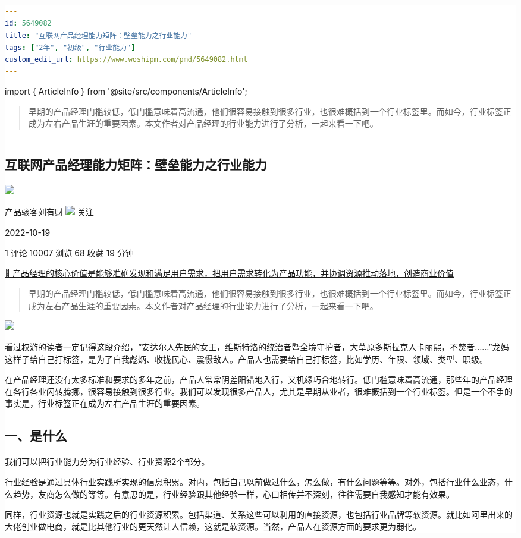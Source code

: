 ```yaml
---
id: 5649082
title: "互联网产品经理能力矩阵：壁垒能力之行业能力"
tags: ["2年", "初级", "行业能力"]
custom_edit_url: https://www.woshipm.com/pmd/5649082.html
---
```

import { ArticleInfo } from '@site/src/components/ArticleInfo';

<ArticleInfo
    author="产品骇客刘有财"
    authorLink="https://www.woshipm.com/u/377082"
    published="2022-10-19"
    views={10007}
    comments={1}
    collects={68}
/>

> 早期的产品经理门槛较低，低门槛意味着高流通，他们很容易接触到很多行业，也很难概括到一个行业标签里。而如今，行业标签正成为左右产品生涯的重要因素。本文作者对产品经理的行业能力进行了分析，一起来看一下吧。

---

## 互联网产品经理能力矩阵：壁垒能力之行业能力

[![](https://static.woshipm.com/view/woshipm_api_def_20230423010402_5086.jpg?imageView2/1/w/72/h/72/q/100)](https://www.woshipm.com/u/377082)

[产品骇客刘有财](https://www.woshipm.com/u/377082) ![](https://static.woshipm.com/tag/1101_1@2x.png) 关注

2022-10-19

1 评论 10007 浏览 68 收藏 19 分钟

[🔗 产品经理的核心价值是能够准确发现和满足用户需求，把用户需求转化为产品功能，并协调资源推动落地，创造商业价值](https://ke.qidianla.com/courses/90pm)

> 早期的产品经理门槛较低，低门槛意味着高流通，他们很容易接触到很多行业，也很难概括到一个行业标签里。而如今，行业标签正成为左右产品生涯的重要因素。本文作者对产品经理的行业能力进行了分析，一起来看一下吧。

![](https://image.woshipm.com/wp-files/2022/10/cfRnX4aI9kLOWvk7mlkl.png)

看过权游的读者一定记得这段介绍，“安达尔人先民的女王，维斯特洛的统治者暨全境守护者，大草原多斯拉克人卡丽熙，不焚者……”龙妈这样子给自己打标签，是为了自我彪炳、收拢民心、震慑敌人。产品人也需要给自己打标签，比如学历、年限、领域、类型、职级。

在产品经理还没有太多标准和要求的多年之前，产品人常常阴差阳错地入行，又机缘巧合地转行。低门槛意味着高流通，那些年的产品经理在各行各业闪转腾挪，很容易接触到很多行业。我们可以发现很多产品人，尤其是早期从业者，很难概括到一个行业标签。但是一个不争的事实是，行业标签正在成为左右产品生涯的重要因素。

## 一、是什么

我们可以把行业能力分为行业经验、行业资源2个部分。

行业经验是通过具体行业实践所实现的信息积累。对内，包括自己以前做过什么，怎么做，有什么问题等等。对外，包括行业什么业态，什么趋势，友商怎么做的等等。有意思的是，行业经验跟其他经验一样，心口相传并不深刻，往往需要自我感知才能有效果。

同样，行业资源也就是实践之后的行业资源积累。包括渠道、关系这些可以利用的直接资源，也包括行业品牌等软资源。就比如阿里出来的大佬创业做电商，就是比其他行业的更天然让人信赖，这就是软资源。当然，产品人在资源方面的要求更为弱化。
